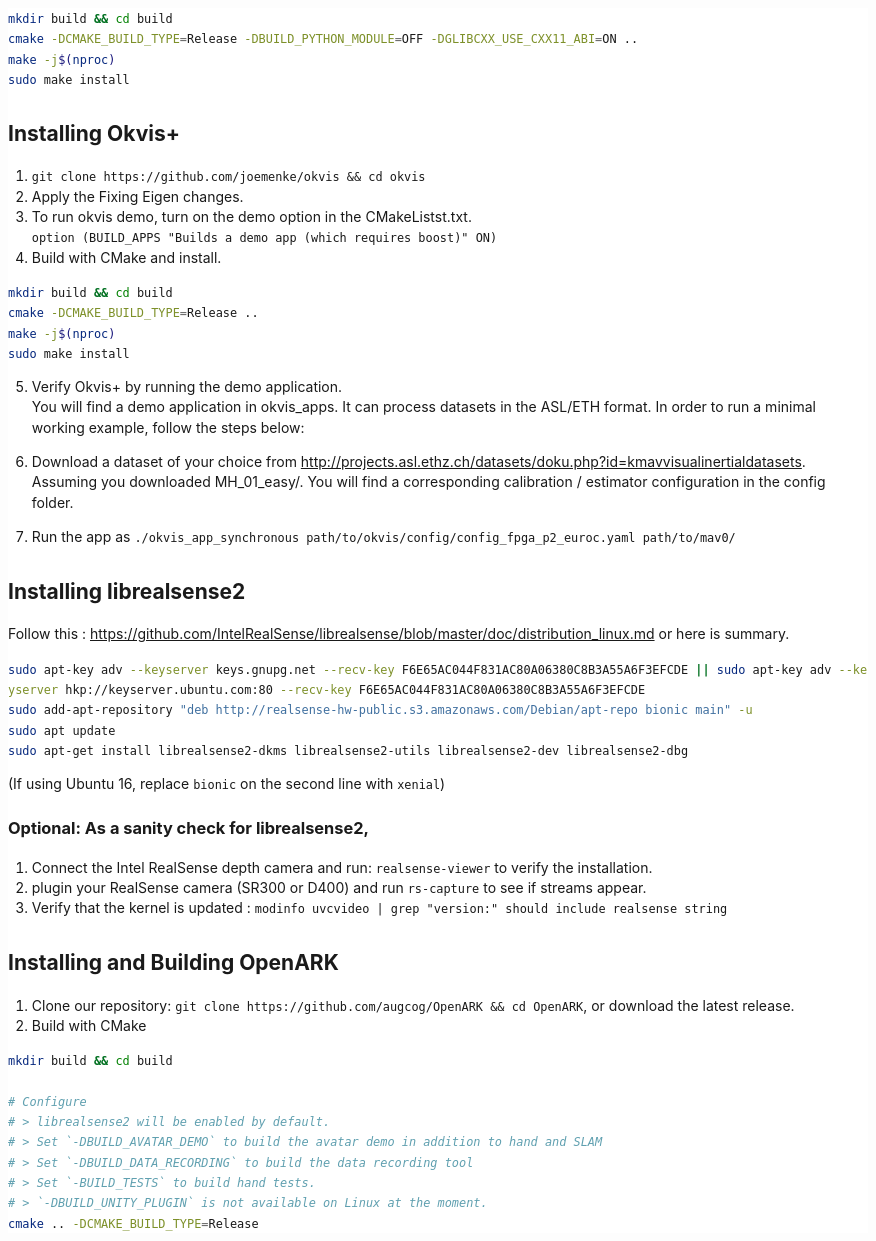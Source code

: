 ```sh
mkdir build && cd build
cmake -DCMAKE_BUILD_TYPE=Release -DBUILD_PYTHON_MODULE=OFF -DGLIBCXX_USE_CXX11_ABI=ON ..
make -j$(nproc)
sudo make install
```

## Installing Okvis+ 
1. `git clone https://github.com/joemenke/okvis && cd okvis`
2. Apply the Fixing Eigen changes.
3. To run okvis demo, turn on the demo option in the CMakeListst.txt.      
`option (BUILD_APPS "Builds a demo app (which requires boost)" ON)` 
4. Build with CMake and install.
```sh
mkdir build && cd build
cmake -DCMAKE_BUILD_TYPE=Release ..
make -j$(nproc)
sudo make install
```
5. Verify Okvis+ by running the demo application.        
You will find a demo application in okvis_apps. It can process datasets in the ASL/ETH format.
In order to run a minimal working example, follow the steps below:

6. Download a dataset of your choice from http://projects.asl.ethz.ch/datasets/doku.php?id=kmavvisualinertialdatasets. Assuming you downloaded MH_01_easy/. You will find a corresponding calibration / estimator configuration in the config folder.

7. Run the app as
 `./okvis_app_synchronous path/to/okvis/config/config_fpga_p2_euroc.yaml path/to/mav0/`

## Installing librealsense2
Follow this : https://github.com/IntelRealSense/librealsense/blob/master/doc/distribution_linux.md
or here is summary.
``` sh
sudo apt-key adv --keyserver keys.gnupg.net --recv-key F6E65AC044F831AC80A06380C8B3A55A6F3EFCDE || sudo apt-key adv --keyserver hkp://keyserver.ubuntu.com:80 --recv-key F6E65AC044F831AC80A06380C8B3A55A6F3EFCDE
sudo add-apt-repository "deb http://realsense-hw-public.s3.amazonaws.com/Debian/apt-repo bionic main" -u
sudo apt update
sudo apt-get install librealsense2-dkms librealsense2-utils librealsense2-dev librealsense2-dbg
```
(If using Ubuntu 16, replace `bionic` on the second line with `xenial`)

### Optional: As a sanity check for librealsense2, 
1. Connect the Intel RealSense depth camera and run: `realsense-viewer` to verify the installation.
2. plugin your RealSense camera (SR300 or D400) and run `rs-capture` to see if streams appear.
3. Verify that the kernel is updated :
`modinfo uvcvideo | grep "version:" should include realsense string`

## Installing and Building OpenARK
1. Clone our repository: `git clone https://github.com/augcog/OpenARK && cd OpenARK`, or download the latest release.  
2. Build with CMake    
```sh
mkdir build && cd build

# Configure
# > librealsense2 will be enabled by default. 
# > Set `-DBUILD_AVATAR_DEMO` to build the avatar demo in addition to hand and SLAM
# > Set `-DBUILD_DATA_RECORDING` to build the data recording tool 
# > Set `-BUILD_TESTS` to build hand tests. 
# > `-DBUILD_UNITY_PLUGIN` is not available on Linux at the moment.
cmake .. -DCMAKE_BUILD_TYPE=Release
```